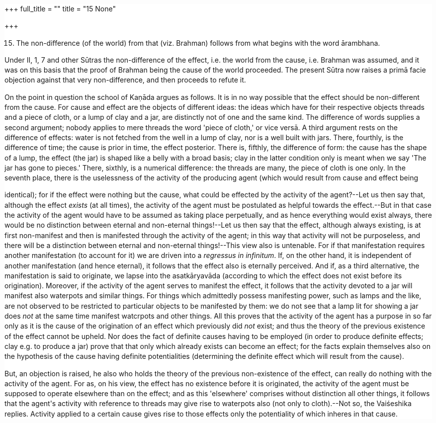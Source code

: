 +++
full_title = ""
title = "15 None"

+++


15. The non-difference (of the world) from that (viz. Brahman) follows from what begins with the word ārambhana.

Under II, 1, 7 and other Sūtras the non-difference of the effect, i.e. the world from the cause, i.e. Brahman was assumed, and it was on this basis that the proof of Brahman being the cause of the world proceeded. The present Sūtra now raises a primā facie objection against that very non-difference, and then proceeds to refute it.

On the point in question the school of Kaṇāda argues as follows. It is in no way possible that the effect should be non-different from the cause. For cause and effect are the objects of different ideas: the ideas which have for their respective objects threads and a piece of cloth, or a lump of clay and a jar, are distinctly not of one and the same kind. The difference of words supplies a second argument; nobody applies to mere threads the word 'piece of cloth,' or vice versā. A third argument rests on the difference of effects: water is not fetched from the well in a lump of clay, nor is a well built with jars. There, fourthly, is the difference of time; the cause is prior in time, the effect posterior. There is, fifthly, the difference of form: the cause has the shape of a lump, the effect (the jar) is shaped like a belly with a broad basis; clay in the latter condition only is meant when we say 'The jar has gone to pieces.' There, sixthly, is a numerical difference: the threads are many, the piece of cloth is one only. In the seventh place, there is the uselessness of the activity of the producing agent (which would result from cause and effect being

identical); for if the effect were nothing but the cause, what could be effected by the activity of the agent?--Let us then say that, although the effect _exists_ (at all times), the activity of the agent must be postulated as helpful towards the effect.--But in that case the activity of the agent would have to be assumed as taking place perpetually, and as hence everything would exist always, there would be no distinction between eternal and non-eternal things!--Let us then say that the effect, although always existing, is at first non-manifest and then is manifested through the activity of the agent; in this way that activity will not be purposeless, and there will be a distinction between eternal and non-eternal things!--This view also is untenable. For if that manifestation requires another manifestation (to account for it) we are driven into a _regressus in infinitum_. If, on the other hand, it is independent of another manifestation (and hence eternal), it follows that the effect also is eternally perceived. And if, as a third alternative, the manifestation is said to originate, we lapse into the asatkāryavāda (according to which the effect does not exist before its origination). Moreover, if the activity of the agent serves to manifest the effect, it follows that the activity devoted to a jar will manifest also waterpots and similar things. For things which admittedly possess manifesting power, such as lamps and the like, are not observed to be restricted to particular objects to be manifested by them: we do not see that a lamp lit for showing a jar does _not_ at the same time manifest watcrpots and other things. All this proves that the activity of the agent has a purpose in so far only as it is the cause of the origination of an effect which previously did _not_ exist; and thus the theory of the previous existence of the effect cannot be upheld. Nor does the fact of definite causes having to be employed (in order to produce definite effects; clay e.g. to produce a jar) prove that that only which already exists can become an effect; for the facts explain themselves also on the hypothesis of the cause having definite potentialities (determining the definite effect which will result from the cause).

But, an objection is raised, he also who holds the theory of the previous non-existence of the effect, can really do nothing with the activity of the agent. For as, on his view, the effect has no existence before it is originated, the activity of the agent must be supposed to operate elsewhere than on the effect; and as this 'elsewhere' comprises without distinction all other things, it follows that the agent's activity with reference to threads may give rise to waterpots also (not only to cloth).--Not so, the Vaiśeshika replies. Activity applied to a certain cause gives rise to those effects only the potentiality of which inheres in that cause.
